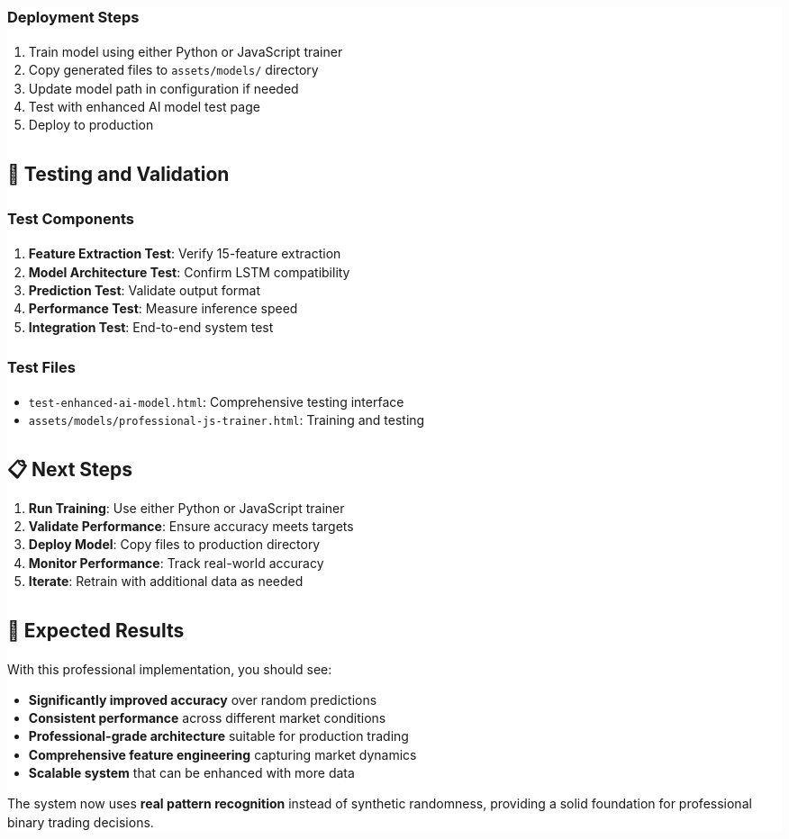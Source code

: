 ### Deployment Steps
1. Train model using either Python or JavaScript trainer
2. Copy generated files to `assets/models/` directory
3. Update model path in configuration if needed
4. Test with enhanced AI model test page
5. Deploy to production

## 🧪 Testing and Validation

### Test Components
1. **Feature Extraction Test**: Verify 15-feature extraction
2. **Model Architecture Test**: Confirm LSTM compatibility
3. **Prediction Test**: Validate output format
4. **Performance Test**: Measure inference speed
5. **Integration Test**: End-to-end system test

### Test Files
- `test-enhanced-ai-model.html`: Comprehensive testing interface
- `assets/models/professional-js-trainer.html`: Training and testing

## 📋 Next Steps

1. **Run Training**: Use either Python or JavaScript trainer
2. **Validate Performance**: Ensure accuracy meets targets
3. **Deploy Model**: Copy files to production directory
4. **Monitor Performance**: Track real-world accuracy
5. **Iterate**: Retrain with additional data as needed

## 🎉 Expected Results

With this professional implementation, you should see:
- **Significantly improved accuracy** over random predictions
- **Consistent performance** across different market conditions
- **Professional-grade architecture** suitable for production trading
- **Comprehensive feature engineering** capturing market dynamics
- **Scalable system** that can be enhanced with more data

The system now uses **real pattern recognition** instead of synthetic randomness, providing a solid foundation for professional binary trading decisions.
